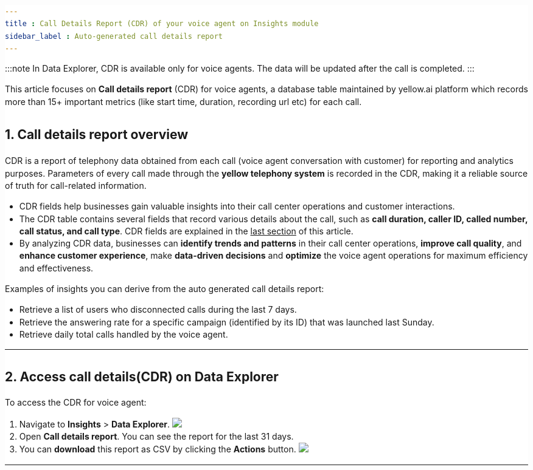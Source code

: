 ```yaml
---
title : Call Details Report (CDR) of your voice agent on Insights module
sidebar_label : Auto-generated call details report 
---
```



:::note
In Data Explorer, CDR is available only for voice agents. The data will be updated after the call is completed. 
:::

This article focuses on **Call details report** (CDR) for voice agents, a database table maintained by yellow.ai platform which records more than 15+ important metrics (like start time, duration, recording url etc) for each call.


## 1. Call details report overview

CDR is a report of telephony data obtained from each call (voice agent conversation with customer) for reporting and analytics purposes. Parameters of every call made through the **yellow telephony system** is recorded in the CDR, making it a reliable source of truth for call-related information.

- CDR fields help businesses gain valuable insights into their call center operations and customer interactions.
- The CDR table contains several fields that record various details about the call, such as **call duration, caller ID, called number, call status, and call type**. CDR fields are explained in the [last section](#4-cdr-fields-and-their-definitions) of this article. 
- By analyzing CDR data, businesses can **identify trends and patterns** in their call center operations, **improve call quality**, and **enhance customer experience**, make **data-driven decisions** and **optimize** the voice agent operations for maximum efficiency and effectiveness.

Examples of insights you can derive from the auto generated call details report: 
- Retrieve a list of users who disconnected calls during the last 7 days.
- Retrieve the answering rate for a specific campaign (identified by its ID) that was launched last Sunday.
- Retrieve daily total calls handled by the voice agent.


-------

## 2. Access call details(CDR) on Data Explorer


To access the CDR for voice agent: 
1. Navigate to **Insights** > **Data Explorer**.
    ![](https://i.imgur.com/dmQSwnB.png)
2. Open **Call details report**. You can see the report for the last 31 days. 
3. You can **download** this report as CSV by clicking the **Actions** button. 
    ![](https://i.imgur.com/qp6CsVq.png)

--------
